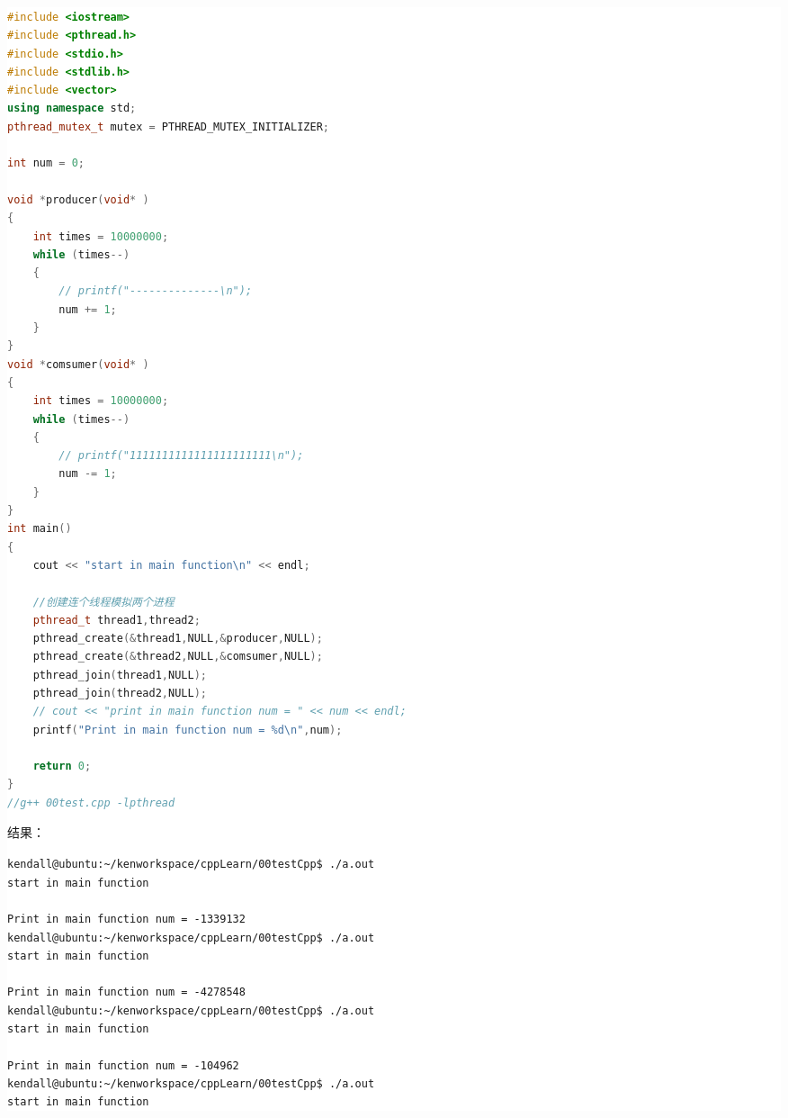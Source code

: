 ```cpp
#include <iostream>
#include <pthread.h>
#include <stdio.h>
#include <stdlib.h>
#include <vector>
using namespace std;
pthread_mutex_t mutex = PTHREAD_MUTEX_INITIALIZER;

int num = 0;

void *producer(void* )
{
	int times = 10000000;
	while (times--)
	{
		// printf("--------------\n");
		num += 1;
	}
}
void *comsumer(void* )
{
	int times = 10000000;
	while (times--)
	{
		// printf("1111111111111111111111\n");
		num -= 1;
	}
}
int main()
{
	cout << "start in main function\n" << endl;

	//创建连个线程模拟两个进程
	pthread_t thread1,thread2;
	pthread_create(&thread1,NULL,&producer,NULL);
	pthread_create(&thread2,NULL,&comsumer,NULL);
	pthread_join(thread1,NULL);
	pthread_join(thread2,NULL);
	// cout << "print in main function num = " << num << endl;
	printf("Print in main function num = %d\n",num);

	return 0;
}
//g++ 00test.cpp -lpthread
```

结果：

```
kendall@ubuntu:~/kenworkspace/cppLearn/00testCpp$ ./a.out
start in main function

Print in main function num = -1339132
kendall@ubuntu:~/kenworkspace/cppLearn/00testCpp$ ./a.out
start in main function

Print in main function num = -4278548
kendall@ubuntu:~/kenworkspace/cppLearn/00testCpp$ ./a.out
start in main function

Print in main function num = -104962
kendall@ubuntu:~/kenworkspace/cppLearn/00testCpp$ ./a.out
start in main function

```